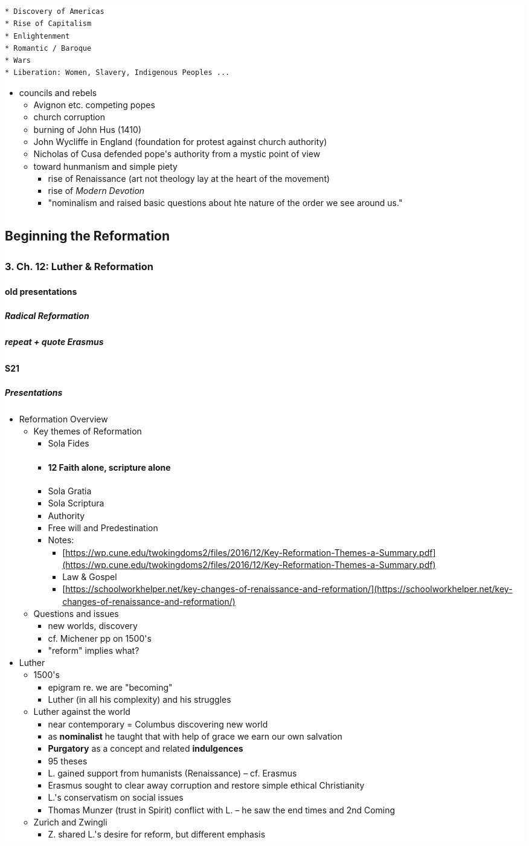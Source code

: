 	* Discovery of Americas
	* Rise of Capitalism
	* Enlightenment
	* Romantic / Baroque
	* Wars
	* Liberation: Women, Slavery, Indigenous Peoples ...
* councils and rebels
	* Avignon etc. competing popes
	* church corruption
	* burning of John Hus (1410)
	* John Wycliffe in England (foundation for protest against church authority)
	* Nicholas of Cusa defended pope's authority from a mystic point of view
	* toward hunmanism and simple piety
		* rise of Renaissance (art not theology lay at the heart of the movement)
		* rise of *Modern Devotion*
		* "nominalism and raised basic questions about hte nature of the order we see around us."

## Beginning the Reformation

### 3. Ch. 12: Luther & Reformation

#### old presentations

##### Radical Reformation

##### repeat + quote Erasmus

#### S21

##### Presentations

* Reformation Overview
	* Key themes of Reformation
		* Sola Fides
		* #### 12 Faith alone, scripture alone
		* Sola Gratia
		* Sola Scriptura
		* Authority
		* Free will and Predestination
		* Notes:
			* [https://wp.cune.edu/twokingdoms2/files/2016/12/Key-Reformation-Themes-a-Summary.pdf](https://wp.cune.edu/twokingdoms2/files/2016/12/Key-Reformation-Themes-a-Summary.pdf)
			* Law & Gospel
			* [https://schoolworkhelper.net/key-changes-of-renaissance-and-reformation/](https://schoolworkhelper.net/key-changes-of-renaissance-and-reformation/)
	*  Questions and issues
		* new worlds, discovery
		* cf. Michener pp on 1500's
		* "reform" implies what?
* Luther
	* 1500's
		* epigram re. we are "becoming"
		* Luther (in all his complexity) and his struggles
	* Luther against the world
		* near contemporary = Columbus discovering new world
		* as **nominalist** he taught that with help of grace we earn our own salvation
		* **Purgatory** as a concept and related **indulgences**
		* 95 theses
		* L. gained support from humanists (Renaissance) &#x2013; cf. Erasmus
		* Erasmus sought to clear away corruption and restore simple ethical Christianity
		* L.'s conservatism on social issues
		* Thomas Munzer (trust in Spirit) conflict with L. &#x2013; he saw the end times and 2nd Coming
	* Zurich and Zwingli
		* Z. shared L.'s desire for reform, but different emphasis